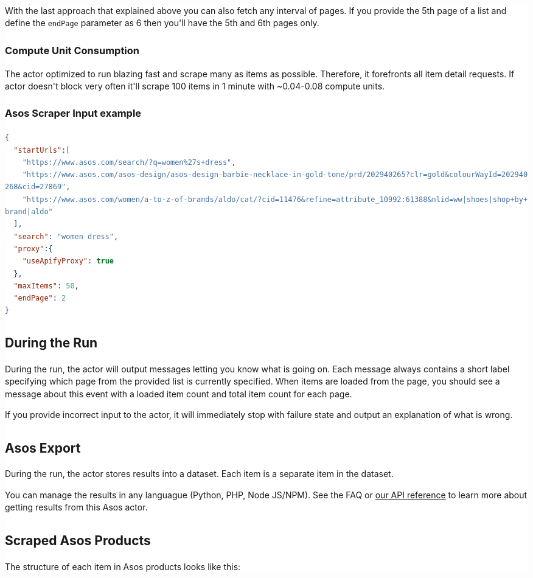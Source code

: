 With the last approach that explained above you can also fetch any interval of pages. If you provide the 5th page of a list and define the `endPage` parameter as 6 then you'll have the 5th and 6th pages only.

### Compute Unit Consumption

The actor optimized to run blazing fast and scrape many as items as possible. Therefore, it forefronts all item detail requests. If actor doesn't block very often it'll scrape 100 items in 1 minute with ~0.04-0.08 compute units.

### Asos Scraper Input example

```json
{
  "startUrls":[
    "https://www.asos.com/search/?q=women%27s+dress",
    "https://www.asos.com/asos-design/asos-design-barbie-necklace-in-gold-tone/prd/202940265?clr=gold&colourWayId=202940268&cid=27869",
    "https://www.asos.com/women/a-to-z-of-brands/aldo/cat/?cid=11476&refine=attribute_10992:61388&nlid=ww|shoes|shop+by+brand|aldo"
  ],
  "search": "women dress",
  "proxy":{
    "useApifyProxy": true
  },
  "maxItems": 50,
  "endPage": 2
}


```

## During the Run

During the run, the actor will output messages letting you know what is going on. Each message always contains a short label specifying which page from the provided list is currently specified.
When items are loaded from the page, you should see a message about this event with a loaded item count and total item count for each page.

If you provide incorrect input to the actor, it will immediately stop with failure state and output an explanation of
what is wrong.

## Asos Export

During the run, the actor stores results into a dataset. Each item is a separate item in the dataset.

You can manage the results in any languague (Python, PHP, Node JS/NPM). See the FAQ or <a href="https://www.apify.com/docs/api" target="blank">our API reference</a> to learn more about getting results from this Asos actor.

## Scraped Asos Products
The structure of each item in Asos products looks like this:
